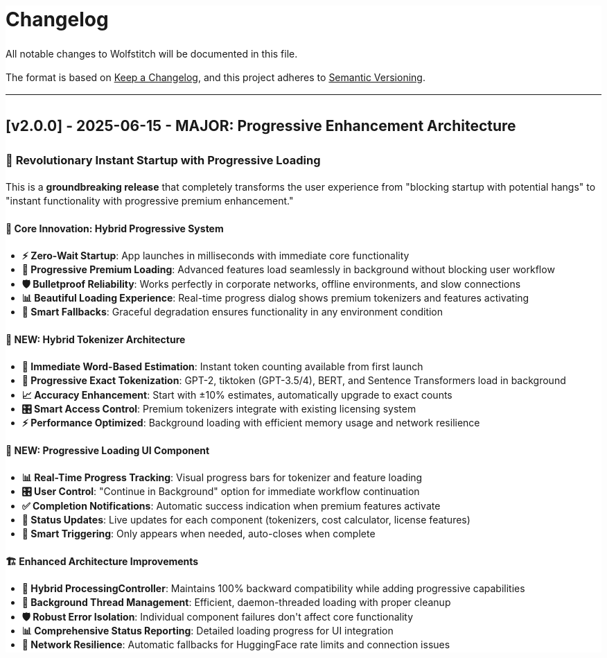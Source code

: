 # Changelog

All notable changes to Wolfstitch will be documented in this file.

The format is based on [Keep a Changelog](https://keepachangelog.com/en/1.0.0/),
and this project adheres to [Semantic Versioning](https://semver.org/spec/v2.0.0.html).

---

## [v2.0.0] - 2025-06-15 - **MAJOR: Progressive Enhancement Architecture**
### 🚀 **Revolutionary Instant Startup with Progressive Loading**

This is a **groundbreaking release** that completely transforms the user experience from "blocking startup with potential hangs" to "instant functionality with progressive premium enhancement." 

#### 🎯 **Core Innovation: Hybrid Progressive System**
- **⚡ Zero-Wait Startup**: App launches in milliseconds with immediate core functionality
- **🔄 Progressive Premium Loading**: Advanced features load seamlessly in background without blocking user workflow
- **🛡️ Bulletproof Reliability**: Works perfectly in corporate networks, offline environments, and slow connections
- **📊 Beautiful Loading Experience**: Real-time progress dialog shows premium tokenizers and features activating
- **🎯 Smart Fallbacks**: Graceful degradation ensures functionality in any environment condition

#### 🧠 **NEW: Hybrid Tokenizer Architecture**
- **🔄 Immediate Word-Based Estimation**: Instant token counting available from first launch
- **💎 Progressive Exact Tokenization**: GPT-2, tiktoken (GPT-3.5/4), BERT, and Sentence Transformers load in background
- **📈 Accuracy Enhancement**: Start with ±10% estimates, automatically upgrade to exact counts
- **🎛️ Smart Access Control**: Premium tokenizers integrate with existing licensing system
- **⚡ Performance Optimized**: Background loading with efficient memory usage and network resilience

#### 🎨 **NEW: Progressive Loading UI Component**
- **📊 Real-Time Progress Tracking**: Visual progress bars for tokenizer and feature loading
- **🎛️ User Control**: "Continue in Background" option for immediate workflow continuation
- **✅ Completion Notifications**: Automatic success indication when premium features activate
- **🔄 Status Updates**: Live updates for each component (tokenizers, cost calculator, license features)
- **🎯 Smart Triggering**: Only appears when needed, auto-closes when complete

#### 🏗️ **Enhanced Architecture Improvements**
- **🧬 Hybrid ProcessingController**: Maintains 100% backward compatibility while adding progressive capabilities
- **🔄 Background Thread Management**: Efficient, daemon-threaded loading with proper cleanup
- **🛡️ Robust Error Isolation**: Individual component failures don't affect core functionality
- **📊 Comprehensive Status Reporting**: Detailed loading progress for UI integration
- **🔌 Network Resilience**: Automatic fallbacks for HuggingFace rate limits and connection issues
